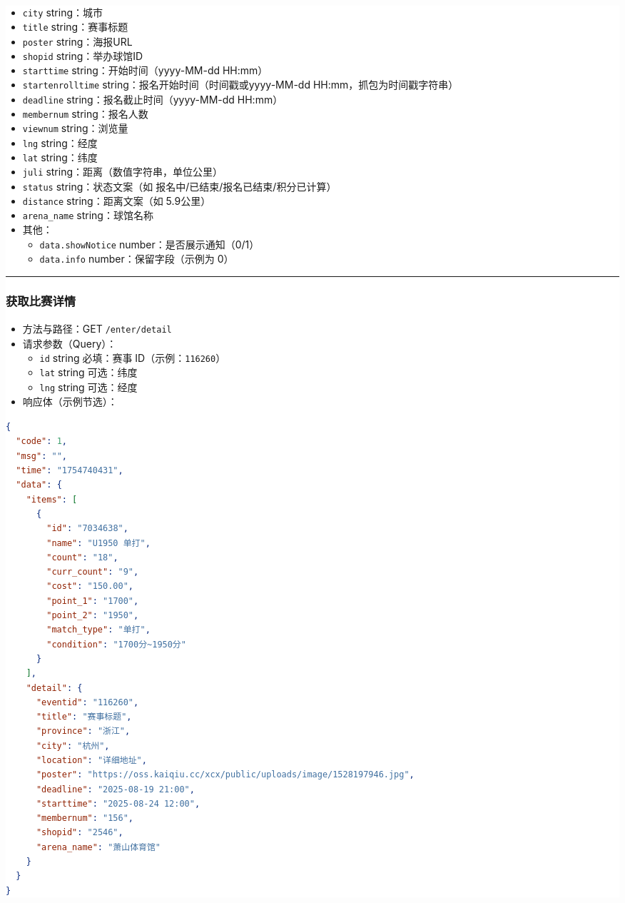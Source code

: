   - `city` string：城市
  - `title` string：赛事标题
  - `poster` string：海报URL
  - `shopid` string：举办球馆ID
  - `starttime` string：开始时间（yyyy-MM-dd HH:mm）
  - `startenrolltime` string：报名开始时间（时间戳或yyyy-MM-dd HH:mm，抓包为时间戳字符串）
  - `deadline` string：报名截止时间（yyyy-MM-dd HH:mm）
  - `membernum` string：报名人数
  - `viewnum` string：浏览量
  - `lng` string：经度
  - `lat` string：纬度
  - `juli` string：距离（数值字符串，单位公里）
  - `status` string：状态文案（如 报名中/已结束/报名已结束/积分已计算）
  - `distance` string：距离文案（如 5.9公里）
  - `arena_name` string：球馆名称
- 其他：
  - `data.showNotice` number：是否展示通知（0/1）
  - `data.info` number：保留字段（示例为 0）

---

### 获取比赛详情
- 方法与路径：GET `/enter/detail`
- 请求参数（Query）：
  - `id` string 必填：赛事 ID（示例：`116260`）
  - `lat` string 可选：纬度
  - `lng` string 可选：经度
- 响应体（示例节选）：

```json
{
  "code": 1,
  "msg": "",
  "time": "1754740431",
  "data": {
    "items": [
      {
        "id": "7034638",
        "name": "U1950 单打",
        "count": "18",
        "curr_count": "9",
        "cost": "150.00",
        "point_1": "1700",
        "point_2": "1950",
        "match_type": "单打",
        "condition": "1700分~1950分"
      }
    ],
    "detail": {
      "eventid": "116260",
      "title": "赛事标题",
      "province": "浙江",
      "city": "杭州",
      "location": "详细地址",
      "poster": "https://oss.kaiqiu.cc/xcx/public/uploads/image/1528197946.jpg",
      "deadline": "2025-08-19 21:00",
      "starttime": "2025-08-24 12:00",
      "membernum": "156",
      "shopid": "2546",
      "arena_name": "萧山体育馆"
    }
  }
}
```
